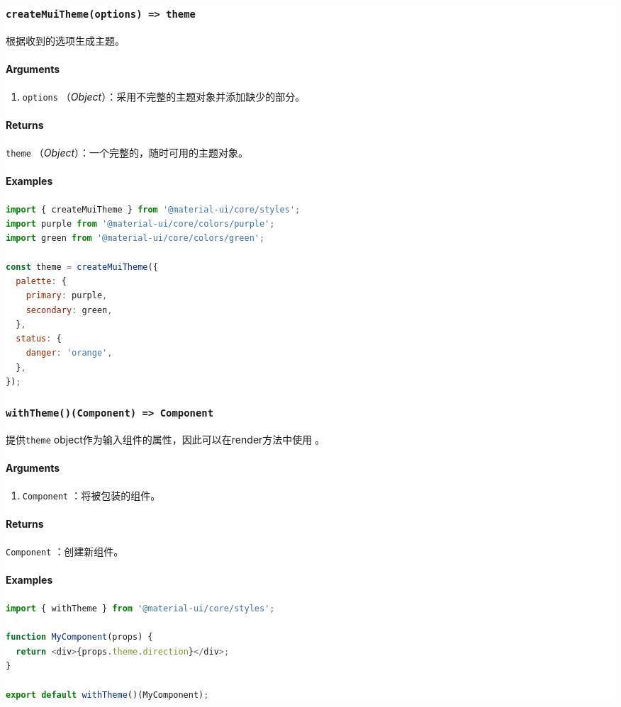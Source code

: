 ```jsx
```

### `createMuiTheme(options) => theme`

根据收到的选项生成主题。

#### Arguments

1. `options` （*Object*）：采用不完整的主题对象并添加缺少的部分。

#### Returns

`theme` （*Object*）：一个完整的，随时可用的主题对象。

#### Examples

```js
import { createMuiTheme } from '@material-ui/core/styles';
import purple from '@material-ui/core/colors/purple';
import green from '@material-ui/core/colors/green';

const theme = createMuiTheme({
  palette: {
    primary: purple,
    secondary: green,
  },
  status: {
    danger: 'orange',
  },
});
```

### `withTheme()(Component) => Component`

提供`theme` object作为输入组件的属性，因此可以在render方法中使用 。

#### Arguments

1. `Component` ：将被包装的组件。

#### Returns

`Component` ：创建新组件。

#### Examples

```js
import { withTheme } from '@material-ui/core/styles';

function MyComponent(props) {
  return <div>{props.theme.direction}</div>;
}

export default withTheme()(MyComponent);
```